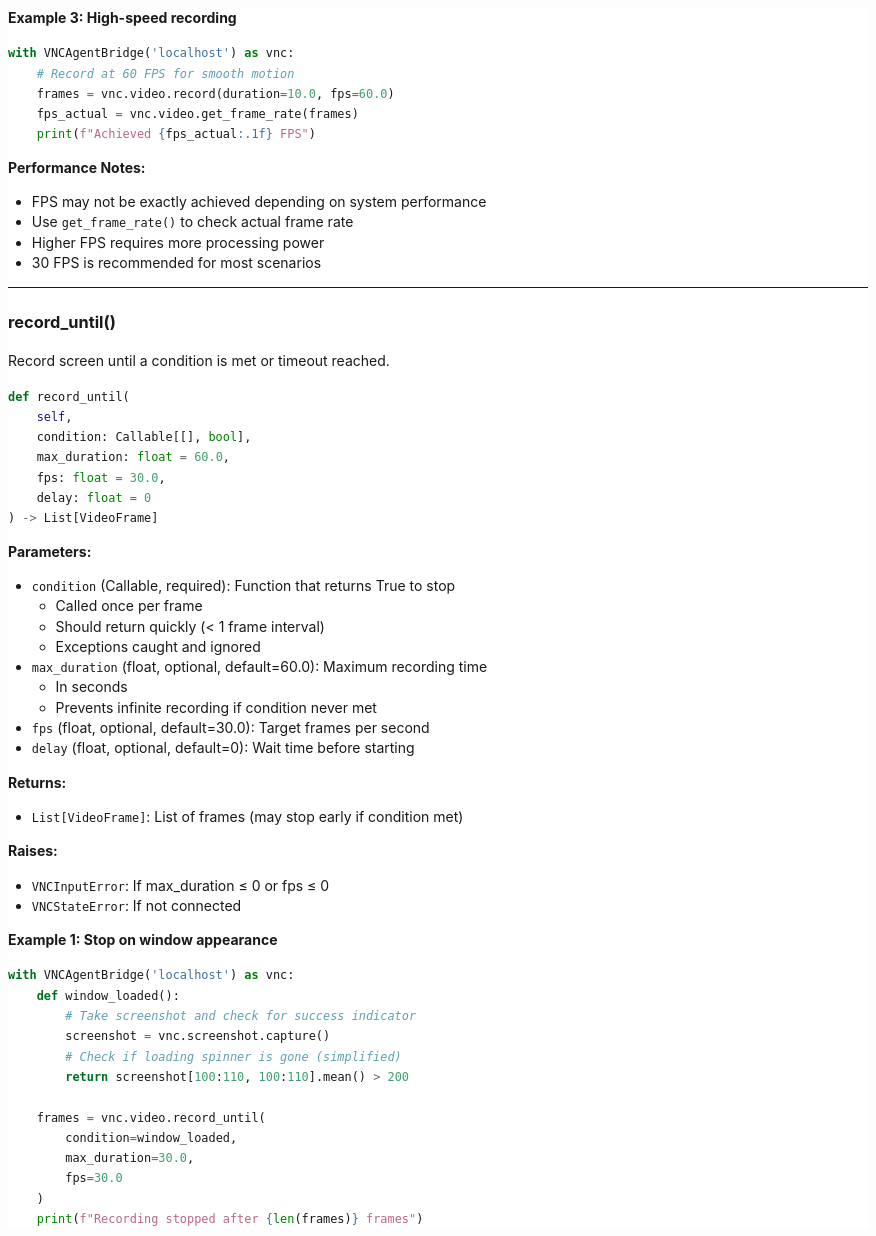 **Example 3: High-speed recording**
```python
with VNCAgentBridge('localhost') as vnc:
    # Record at 60 FPS for smooth motion
    frames = vnc.video.record(duration=10.0, fps=60.0)
    fps_actual = vnc.video.get_frame_rate(frames)
    print(f"Achieved {fps_actual:.1f} FPS")
```

**Performance Notes:**
- FPS may not be exactly achieved depending on system performance
- Use `get_frame_rate()` to check actual frame rate
- Higher FPS requires more processing power
- 30 FPS is recommended for most scenarios

---

### record_until()

Record screen until a condition is met or timeout reached.

```python
def record_until(
    self,
    condition: Callable[[], bool],
    max_duration: float = 60.0,
    fps: float = 30.0,
    delay: float = 0
) -> List[VideoFrame]
```

**Parameters:**
- `condition` (Callable, required): Function that returns True to stop
  - Called once per frame
  - Should return quickly (< 1 frame interval)
  - Exceptions caught and ignored
- `max_duration` (float, optional, default=60.0): Maximum recording time
  - In seconds
  - Prevents infinite recording if condition never met
- `fps` (float, optional, default=30.0): Target frames per second
- `delay` (float, optional, default=0): Wait time before starting

**Returns:**
- `List[VideoFrame]`: List of frames (may stop early if condition met)

**Raises:**
- `VNCInputError`: If max_duration ≤ 0 or fps ≤ 0
- `VNCStateError`: If not connected

**Example 1: Stop on window appearance**
```python
with VNCAgentBridge('localhost') as vnc:
    def window_loaded():
        # Take screenshot and check for success indicator
        screenshot = vnc.screenshot.capture()
        # Check if loading spinner is gone (simplified)
        return screenshot[100:110, 100:110].mean() > 200
    
    frames = vnc.video.record_until(
        condition=window_loaded,
        max_duration=30.0,
        fps=30.0
    )
    print(f"Recording stopped after {len(frames)} frames")
```
